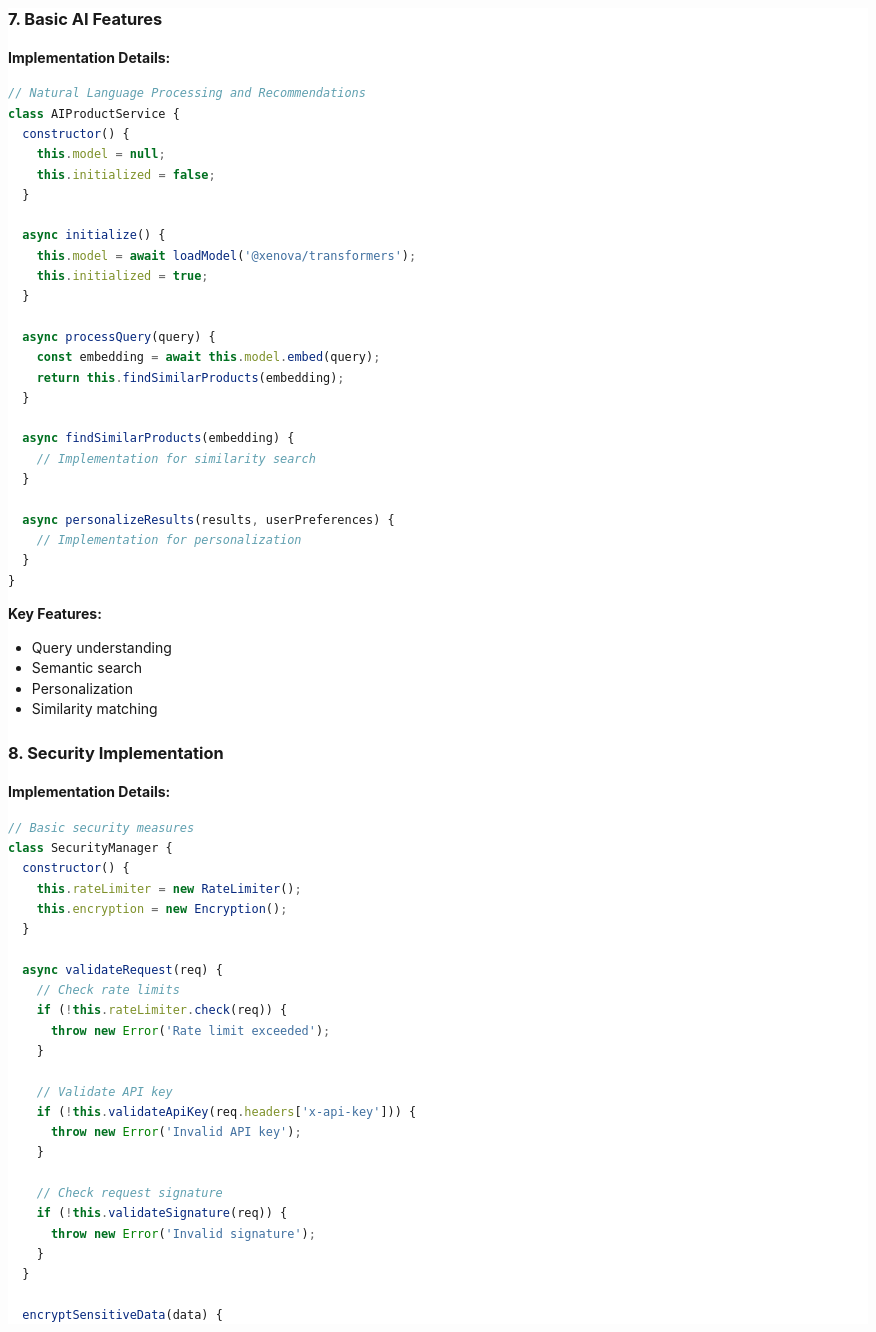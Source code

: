 ### 7. Basic AI Features
**Implementation Details:**
```javascript
// Natural Language Processing and Recommendations
class AIProductService {
  constructor() {
    this.model = null;
    this.initialized = false;
  }

  async initialize() {
    this.model = await loadModel('@xenova/transformers');
    this.initialized = true;
  }

  async processQuery(query) {
    const embedding = await this.model.embed(query);
    return this.findSimilarProducts(embedding);
  }

  async findSimilarProducts(embedding) {
    // Implementation for similarity search
  }

  async personalizeResults(results, userPreferences) {
    // Implementation for personalization
  }
}
```

**Key Features:**
- Query understanding
- Semantic search
- Personalization
- Similarity matching

### 8. Security Implementation
**Implementation Details:**
```javascript
// Basic security measures
class SecurityManager {
  constructor() {
    this.rateLimiter = new RateLimiter();
    this.encryption = new Encryption();
  }

  async validateRequest(req) {
    // Check rate limits
    if (!this.rateLimiter.check(req)) {
      throw new Error('Rate limit exceeded');
    }

    // Validate API key
    if (!this.validateApiKey(req.headers['x-api-key'])) {
      throw new Error('Invalid API key');
    }

    // Check request signature
    if (!this.validateSignature(req)) {
      throw new Error('Invalid signature');
    }
  }

  encryptSensitiveData(data) {
```